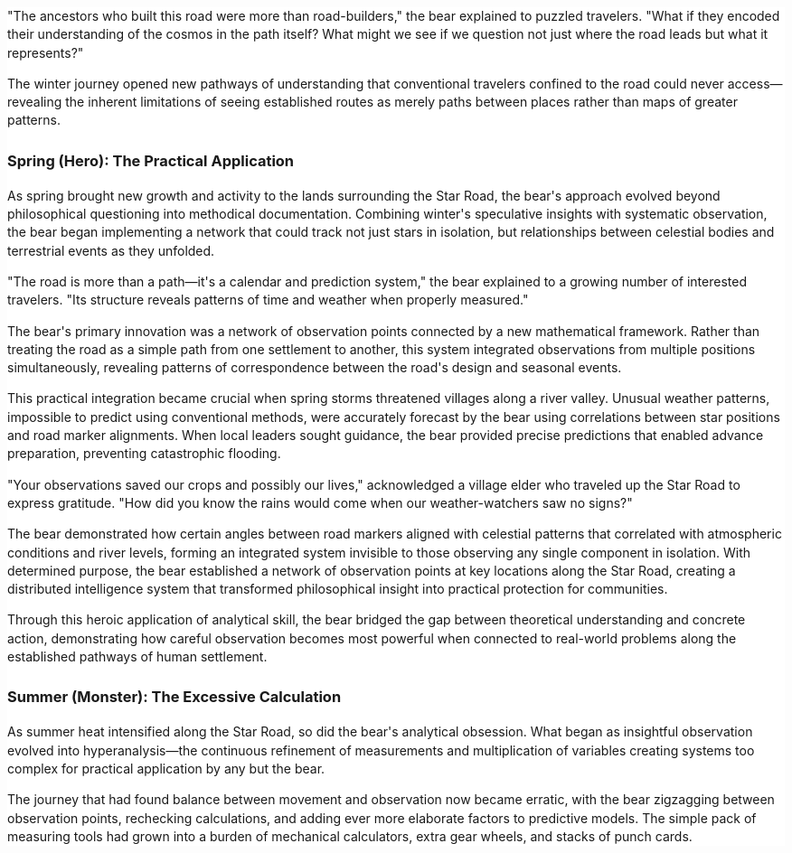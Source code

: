 "The ancestors who built this road were more than road-builders," the bear explained to puzzled travelers. "What if they encoded their understanding of the cosmos in the path itself? What might we see if we question not just where the road leads but what it represents?"

The winter journey opened new pathways of understanding that conventional travelers confined to the road could never access—revealing the inherent limitations of seeing established routes as merely paths between places rather than maps of greater patterns.

### Spring (Hero): The Practical Application

As spring brought new growth and activity to the lands surrounding the Star Road, the bear's approach evolved beyond philosophical questioning into methodical documentation. Combining winter's speculative insights with systematic observation, the bear began implementing a network that could track not just stars in isolation, but relationships between celestial bodies and terrestrial events as they unfolded.

"The road is more than a path—it's a calendar and prediction system," the bear explained to a growing number of interested travelers. "Its structure reveals patterns of time and weather when properly measured."

The bear's primary innovation was a network of observation points connected by a new mathematical framework. Rather than treating the road as a simple path from one settlement to another, this system integrated observations from multiple positions simultaneously, revealing patterns of correspondence between the road's design and seasonal events.

This practical integration became crucial when spring storms threatened villages along a river valley. Unusual weather patterns, impossible to predict using conventional methods, were accurately forecast by the bear using correlations between star positions and road marker alignments. When local leaders sought guidance, the bear provided precise predictions that enabled advance preparation, preventing catastrophic flooding.

"Your observations saved our crops and possibly our lives," acknowledged a village elder who traveled up the Star Road to express gratitude. "How did you know the rains would come when our weather-watchers saw no signs?"

The bear demonstrated how certain angles between road markers aligned with celestial patterns that correlated with atmospheric conditions and river levels, forming an integrated system invisible to those observing any single component in isolation. With determined purpose, the bear established a network of observation points at key locations along the Star Road, creating a distributed intelligence system that transformed philosophical insight into practical protection for communities.

Through this heroic application of analytical skill, the bear bridged the gap between theoretical understanding and concrete action, demonstrating how careful observation becomes most powerful when connected to real-world problems along the established pathways of human settlement.

### Summer (Monster): The Excessive Calculation

As summer heat intensified along the Star Road, so did the bear's analytical obsession. What began as insightful observation evolved into hyperanalysis—the continuous refinement of measurements and multiplication of variables creating systems too complex for practical application by any but the bear.

The journey that had found balance between movement and observation now became erratic, with the bear zigzagging between observation points, rechecking calculations, and adding ever more elaborate factors to predictive models. The simple pack of measuring tools had grown into a burden of mechanical calculators, extra gear wheels, and stacks of punch cards.
